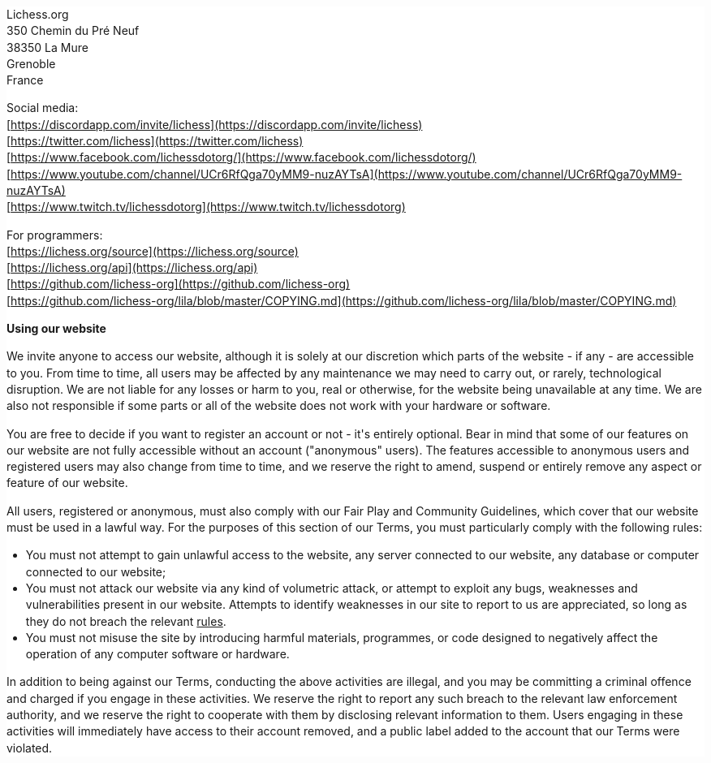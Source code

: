 Lichess.org  
350 Chemin du Pré Neuf  
38350 La Mure  
Grenoble  
France

Social media:  
[https://discordapp.com/invite/lichess](https://discordapp.com/invite/lichess)  
[https://twitter.com/lichess](https://twitter.com/lichess)  
[https://www.facebook.com/lichessdotorg/](https://www.facebook.com/lichessdotorg/)  
[https://www.youtube.com/channel/UCr6RfQga70yMM9-nuzAYTsA](https://www.youtube.com/channel/UCr6RfQga70yMM9-nuzAYTsA)  
[https://www.twitch.tv/lichessdotorg](https://www.twitch.tv/lichessdotorg)

For programmers:  
[https://lichess.org/source](https://lichess.org/source)  
[https://lichess.org/api](https://lichess.org/api)  
[https://github.com/lichess-org](https://github.com/lichess-org)  
[https://github.com/lichess-org/lila/blob/master/COPYING.md](https://github.com/lichess-org/lila/blob/master/COPYING.md)

**Using our website**

We invite anyone to access our website, although it is solely at our discretion which parts of the website - if any - are accessible to you. From time to time, all users may be affected by any maintenance we may need to carry out, or rarely, technological disruption. We are not liable for any losses or harm to you, real or otherwise, for the website being unavailable at any time. We are also not responsible if some parts or all of the website does not work with your hardware or software.

You are free to decide if you want to register an account or not - it's entirely optional. Bear in mind that some of our features on our website are not fully accessible without an account ("anonymous" users). The features accessible to anonymous users and registered users may also change from time to time, and we reserve the right to amend, suspend or entirely remove any aspect or feature of our website.

All users, registered or anonymous, must also comply with our Fair Play and Community Guidelines, which cover that our website must be used in a lawful way. For the purposes of this section of our Terms, you must particularly comply with the following rules:

* You must not attempt to gain unlawful access to the website, any server connected to our website, any database or computer connected to our website;
* You must not attack our website via any kind of volumetric attack, or attempt to exploit any bugs, weaknesses and vulnerabilities present in our website. Attempts to identify weaknesses in our site to report to us are appreciated, so long as they do not breach the relevant [rules](https://lichess.org/contact#help-security).
* You must not misuse the site by introducing harmful materials, programmes, or code designed to negatively affect the operation of any computer software or hardware.

In addition to being against our Terms, conducting the above activities are illegal, and you may be committing a criminal offence and charged if you engage in these activities. We reserve the right to report any such breach to the relevant law enforcement authority, and we reserve the right to cooperate with them by disclosing relevant information to them. Users engaging in these activities will immediately have access to their account removed, and a public label added to the account that our Terms were violated.
